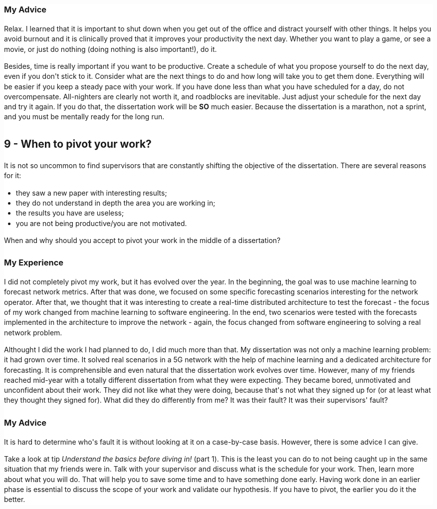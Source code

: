 ### My Advice
Relax. I learned that it is important to shut down when you get out of the office and distract yourself with other things. It helps you avoid burnout and it is clinically proved that it improves your productivity the next day. Whether you want to play a game, or see a movie, or just do nothing (doing nothing is also important!), do it.

Besides, time is really important if you want to be productive. Create a schedule of what you propose yourself to do the next day, even if you don't stick to it. Consider what are the next things to do and how long will take you to get them done. Everything will be easier if you keep a steady pace with your work. If you have done less than what you have scheduled for a day, do not overcompensate. All-nighters are clearly not worth it, and roadblocks are inevitable. Just adjust your schedule for the next day and try it again. If you do that, the dissertation work will be **SO** much easier. Because the dissertation is a marathon, not a sprint, and you must be mentally ready for the long run.


## 9 - When to pivot your work?

It is not so uncommon to find supervisors that are constantly shifting the objective of the dissertation. There are several reasons for it:
* they saw a new paper with interesting results;
* they do not understand in depth the area you are working in;
* the results you have are useless;
* you are not being productive/you are not motivated.

When and why should you accept to pivot your work in the middle of a dissertation?

### My Experience
I did not completely pivot my work, but it has evolved over the year. In the beginning, the goal was to use machine learning to forecast network metrics. After that was done, we focused on some specific forecasting scenarios interesting for the network operator. After that, we thought that it was interesting to create a real-time distributed architecture to test the forecast - the focus of my work changed from machine learning to software engineering. In the end, two scenarios were tested with the forecasts implemented in the architecture to improve the network - again, the focus changed from software engineering to solving a real network problem.

Althought I did the work I had planned to do, I did much more than that. My dissertation was not only a machine learning problem: it had grown over time. It solved real scenarios in a 5G network with the help of machine learning and a dedicated architecture for forecasting. It is comprehensible and even natural that the dissertation work evolves over time. However, many of my friends reached mid-year with a totally different dissertation from what they were expecting. They became bored, unmotivated and unconfident about their work. They did not like what they were doing, because that's not what they signed up for (or at least what they thought they signed for). What did they do differently from me? It was their fault? It was their supervisors' fault?

### My Advice
It is hard to determine who's fault it is without looking at it on a case-by-case basis. However, there is some advice I can give.

Take a look at tip *Understand the basics before diving in!* (part 1). This is the least you can do to not being caught up in the same situation that my friends were in. Talk with your supervisor and discuss what is the schedule for your work. Then, learn more about what you will do. That will help you to save some time and to have something done early. Having work done in an earlier phase is essential to discuss the scope of your work and validate our hypothesis. If you have to pivot, the earlier you do it the better.
